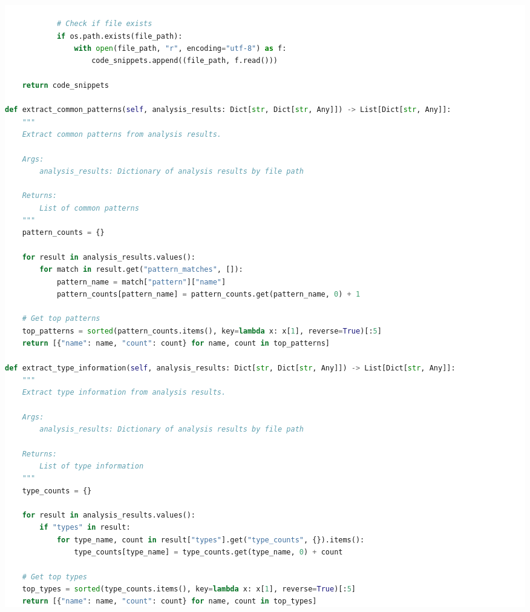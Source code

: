 ```python

            # Check if file exists
            if os.path.exists(file_path):
                with open(file_path, "r", encoding="utf-8") as f:
                    code_snippets.append((file_path, f.read()))

    return code_snippets

def extract_common_patterns(self, analysis_results: Dict[str, Dict[str, Any]]) -> List[Dict[str, Any]]:
    """
    Extract common patterns from analysis results.

    Args:
        analysis_results: Dictionary of analysis results by file path

    Returns:
        List of common patterns
    """
    pattern_counts = {}

    for result in analysis_results.values():
        for match in result.get("pattern_matches", []):
            pattern_name = match["pattern"]["name"]
            pattern_counts[pattern_name] = pattern_counts.get(pattern_name, 0) + 1

    # Get top patterns
    top_patterns = sorted(pattern_counts.items(), key=lambda x: x[1], reverse=True)[:5]
    return [{"name": name, "count": count} for name, count in top_patterns]

def extract_type_information(self, analysis_results: Dict[str, Dict[str, Any]]) -> List[Dict[str, Any]]:
    """
    Extract type information from analysis results.

    Args:
        analysis_results: Dictionary of analysis results by file path

    Returns:
        List of type information
    """
    type_counts = {}

    for result in analysis_results.values():
        if "types" in result:
            for type_name, count in result["types"].get("type_counts", {}).items():
                type_counts[type_name] = type_counts.get(type_name, 0) + count

    # Get top types
    top_types = sorted(type_counts.items(), key=lambda x: x[1], reverse=True)[:5]
    return [{"name": name, "count": count} for name, count in top_types]
```
